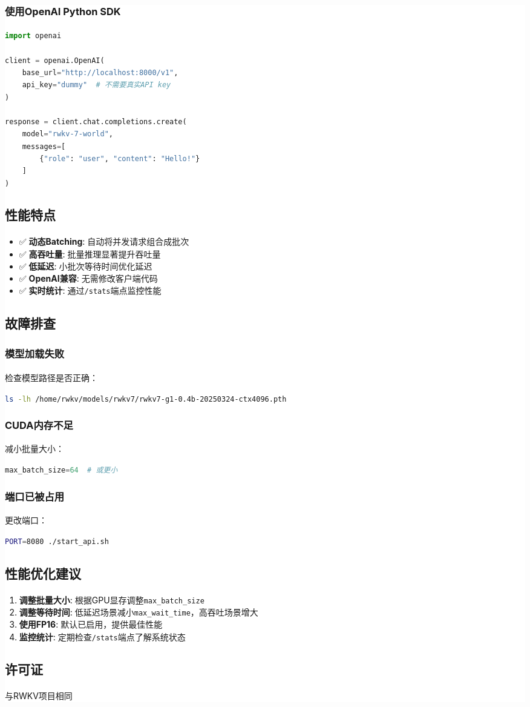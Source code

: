 ### 使用OpenAI Python SDK

```python
import openai

client = openai.OpenAI(
    base_url="http://localhost:8000/v1",
    api_key="dummy"  # 不需要真实API key
)

response = client.chat.completions.create(
    model="rwkv-7-world",
    messages=[
        {"role": "user", "content": "Hello!"}
    ]
)
```

## 性能特点

- ✅ **动态Batching**: 自动将并发请求组合成批次
- ✅ **高吞吐量**: 批量推理显著提升吞吐量
- ✅ **低延迟**: 小批次等待时间优化延迟
- ✅ **OpenAI兼容**: 无需修改客户端代码
- ✅ **实时统计**: 通过`/stats`端点监控性能

## 故障排查

### 模型加载失败

检查模型路径是否正确：
```bash
ls -lh /home/rwkv/models/rwkv7/rwkv7-g1-0.4b-20250324-ctx4096.pth
```

### CUDA内存不足

减小批量大小：
```python
max_batch_size=64  # 或更小
```

### 端口已被占用

更改端口：
```bash
PORT=8080 ./start_api.sh
```

## 性能优化建议

1. **调整批量大小**: 根据GPU显存调整`max_batch_size`
2. **调整等待时间**: 低延迟场景减小`max_wait_time`，高吞吐场景增大
3. **使用FP16**: 默认已启用，提供最佳性能
4. **监控统计**: 定期检查`/stats`端点了解系统状态

## 许可证

与RWKV项目相同


